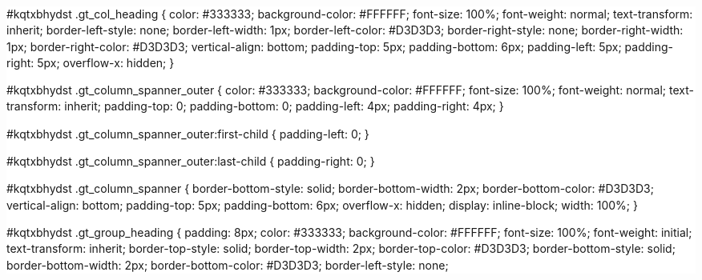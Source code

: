 #kqtxbhydst .gt_col_heading {
  color: #333333;
  background-color: #FFFFFF;
  font-size: 100%;
  font-weight: normal;
  text-transform: inherit;
  border-left-style: none;
  border-left-width: 1px;
  border-left-color: #D3D3D3;
  border-right-style: none;
  border-right-width: 1px;
  border-right-color: #D3D3D3;
  vertical-align: bottom;
  padding-top: 5px;
  padding-bottom: 6px;
  padding-left: 5px;
  padding-right: 5px;
  overflow-x: hidden;
}

#kqtxbhydst .gt_column_spanner_outer {
  color: #333333;
  background-color: #FFFFFF;
  font-size: 100%;
  font-weight: normal;
  text-transform: inherit;
  padding-top: 0;
  padding-bottom: 0;
  padding-left: 4px;
  padding-right: 4px;
}

#kqtxbhydst .gt_column_spanner_outer:first-child {
  padding-left: 0;
}

#kqtxbhydst .gt_column_spanner_outer:last-child {
  padding-right: 0;
}

#kqtxbhydst .gt_column_spanner {
  border-bottom-style: solid;
  border-bottom-width: 2px;
  border-bottom-color: #D3D3D3;
  vertical-align: bottom;
  padding-top: 5px;
  padding-bottom: 6px;
  overflow-x: hidden;
  display: inline-block;
  width: 100%;
}

#kqtxbhydst .gt_group_heading {
  padding: 8px;
  color: #333333;
  background-color: #FFFFFF;
  font-size: 100%;
  font-weight: initial;
  text-transform: inherit;
  border-top-style: solid;
  border-top-width: 2px;
  border-top-color: #D3D3D3;
  border-bottom-style: solid;
  border-bottom-width: 2px;
  border-bottom-color: #D3D3D3;
  border-left-style: none;
